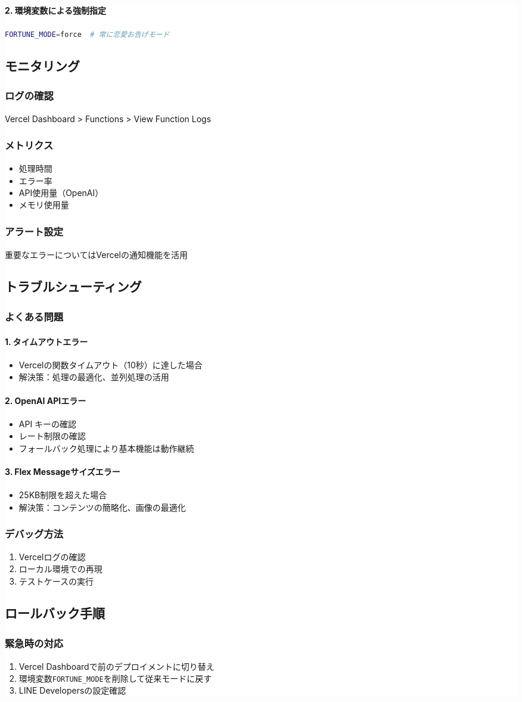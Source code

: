 #### 2. 環境変数による強制指定
```bash
FORTUNE_MODE=force  # 常に恋愛お告げモード
```

## モニタリング

### ログの確認
Vercel Dashboard > Functions > View Function Logs

### メトリクス
- 処理時間
- エラー率
- API使用量（OpenAI）
- メモリ使用量

### アラート設定
重要なエラーについてはVercelの通知機能を活用

## トラブルシューティング

### よくある問題

#### 1. タイムアウトエラー
- Vercelの関数タイムアウト（10秒）に達した場合
- 解決策：処理の最適化、並列処理の活用

#### 2. OpenAI APIエラー
- API キーの確認
- レート制限の確認
- フォールバック処理により基本機能は動作継続

#### 3. Flex Messageサイズエラー
- 25KB制限を超えた場合
- 解決策：コンテンツの簡略化、画像の最適化

### デバッグ方法
1. Vercelログの確認
2. ローカル環境での再現
3. テストケースの実行

## ロールバック手順

### 緊急時の対応
1. Vercel Dashboardで前のデプロイメントに切り替え
2. 環境変数`FORTUNE_MODE`を削除して従来モードに戻す
3. LINE Developersの設定確認
